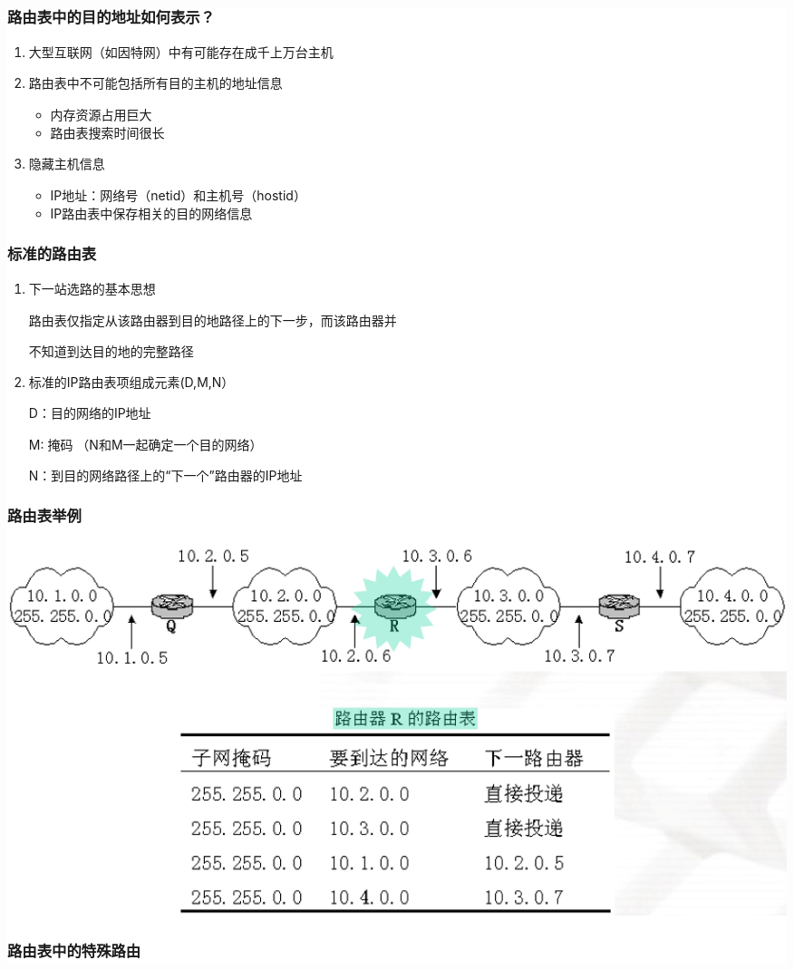 ### 路由表中的目的地址如何表示？ 

1. 大型互联网（如因特网）中有可能存在成千上万台主机
2. 路由表中不可能包括所有目的主机的地址信息
   - 内存资源占用巨大
   - 路由表搜索时间很长

3. 隐藏主机信息
   - IP地址：网络号（netid）和主机号（hostid）
   - IP路由表中保存相关的目的网络信息

### 标准的路由表

1. 下一站选路的基本思想

   路由表仅指定从该路由器到目的地路径上的下一步，而该路由器并

   不知道到达目的地的完整路径

2. 标准的IP路由表项组成元素(D,M,N）

   D：目的网络的IP地址

   M:  掩码 （N和M一起确定一个目的网络）

   N：到目的网络路径上的“下一个”路由器的IP地址

### 路由表举例

![路由表举例](images/路由表举例.png)

### 路由表中的特殊路由
